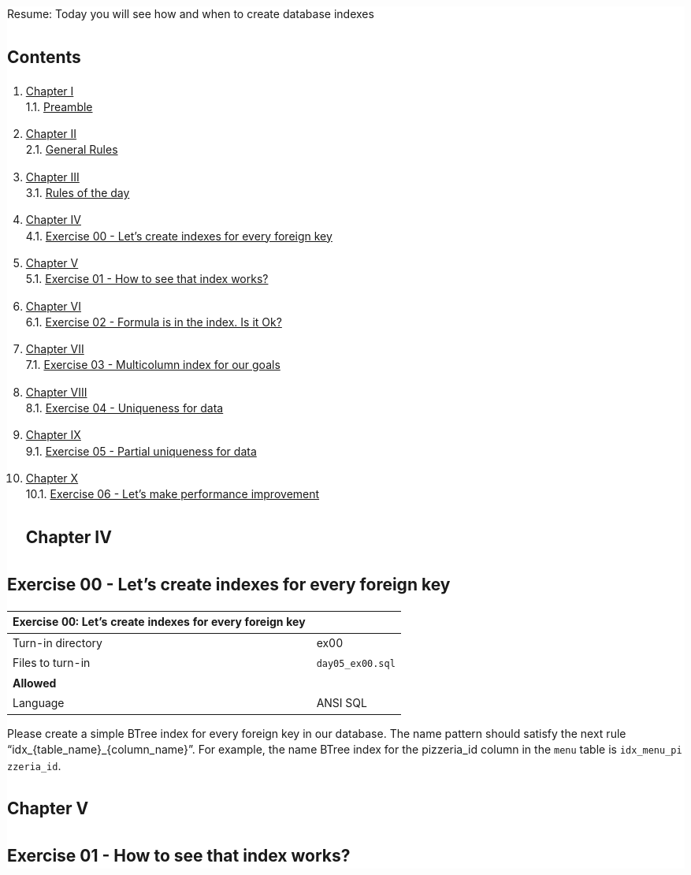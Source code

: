 Resume: Today you will see how and when to create database indexes

## Contents

1. [Chapter I](#chapter-i) \
    1.1. [Preamble](#preamble)
2. [Chapter II](#chapter-ii) \
    2.1. [General Rules](#general-rules)
3. [Chapter III](#chapter-iii) \
    3.1. [Rules of the day](#rules-of-the-day)  
4. [Chapter IV](#chapter-iv) \
    4.1. [Exercise 00 - Let’s create indexes for every foreign key](#exercise-00-lets-create-indexes-for-every-foreign-key)  
5. [Chapter V](#chapter-v) \
    5.1. [Exercise 01 - How to see that index works?](#exercise-01-how-to-see-that-index-works)  
6. [Chapter VI](#chapter-vi) \
    6.1. [Exercise 02 - Formula is in the index. Is it Ok?](#exercise-02-formula-is-in-the-index-is-it-ok)  
7. [Chapter VII](#chapter-vii) \
    7.1. [Exercise 03 - Multicolumn index for our goals](#exercise-03-multicolumn-index-for-our-goals)  
8. [Chapter VIII](#chapter-viii) \
    8.1. [Exercise 04 - Uniqueness for data](#exercise-04-uniqueness-for-data)
9. [Chapter IX](#chapter-ix) \
    9.1. [Exercise 05 - Partial uniqueness for data](#exercise-05-partial-uniqueness-for-data)
10. [Chapter X](#chapter-x) \
    10.1. [Exercise 06 - Let’s make performance improvement](#exercise-06-lets-make-performance-improvement)

    ## Chapter IV
## Exercise 00 - Let’s create indexes for every foreign key

| Exercise 00: Let’s create indexes for every foreign key |                                                                                                                          |
|---------------------------------------|--------------------------------------------------------------------------------------------------------------------------|
| Turn-in directory                     | ex00                                                                                                                     |
| Files to turn-in                      | `day05_ex00.sql`                                                                                 |
| **Allowed**                               |                                                                                                                          |
| Language                        | ANSI SQL                                                                                              |

Please create a simple BTree index for every foreign key in our database. The name pattern should satisfy the next rule “idx_{table_name}_{column_name}”. For example, the name BTree index for the pizzeria_id column in the `menu` table is `idx_menu_pizzeria_id`.


## Chapter V
## Exercise 01 - How to see that index works?
